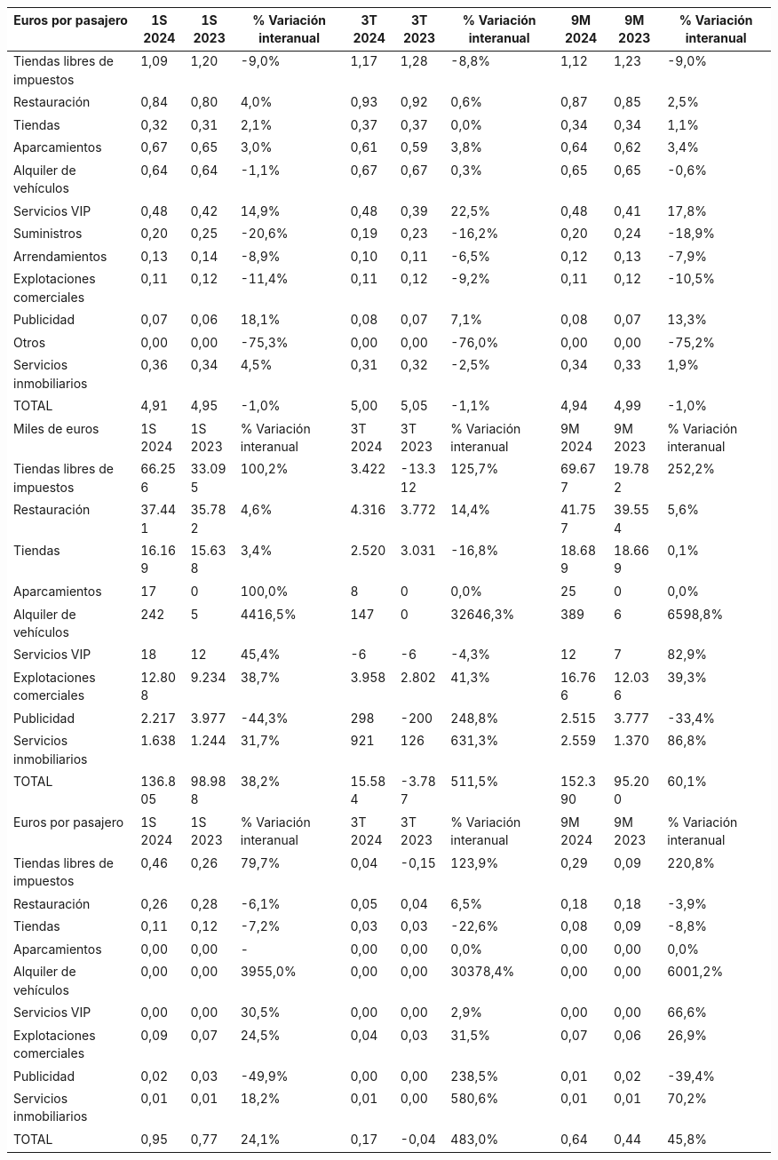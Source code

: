 | Euros por pasajero |1S 2024 |1S 2023 |% Variación interanual |3T 2024 |3T 2023 |% Variación interanual |9M 2024 |9M 2023 |% Variación interanual |
| --- | --- | --- | --- | --- | --- | --- | --- | --- | --- |
| Tiendas libres de impuestos |1,09 |1,20 |-9,0% |1,17 |1,28 |-8,8% |1,12 |1,23 |-9,0% |
| Restauración |0,84 |0,80 |4,0% |0,93 |0,92 |0,6% |0,87 |0,85 |2,5% |
| Tiendas |0,32 |0,31 |2,1% |0,37 |0,37 |0,0% |0,34 |0,34 |1,1% |
| Aparcamientos |0,67 |0,65 |3,0% |0,61 |0,59 |3,8% |0,64 |0,62 |3,4% |
| Alquiler de vehículos |0,64 |0,64 |-1,1% |0,67 |0,67 |0,3% |0,65 |0,65 |-0,6% |
| Servicios VIP |0,48 |0,42 |14,9% |0,48 |0,39 |22,5% |0,48 |0,41 |17,8% |
| Suministros |0,20 |0,25 |-20,6% |0,19 |0,23 |-16,2% |0,20 |0,24 |-18,9% |
| Arrendamientos |0,13 |0,14 |-8,9% |0,10 |0,11 |-6,5% |0,12 |0,13 |-7,9% |
| Explotaciones comerciales |0,11 |0,12 |-11,4% |0,11 |0,12 |-9,2% |0,11 |0,12 |-10,5% |
| Publicidad |0,07 |0,06 |18,1% |0,08 |0,07 |7,1% |0,08 |0,07 |13,3% |
| Otros |0,00 |0,00 |-75,3% |0,00 |0,00 |-76,0% |0,00 |0,00 |-75,2% |
| Servicios inmobiliarios |0,36 |0,34 |4,5% |0,31 |0,32 |-2,5% |0,34 |0,33 |1,9% |
| TOTAL |4,91 |4,95 |-1,0% |5,00 |5,05 |-1,1% |4,94 |4,99 |-1,0% |
| Miles de euros |1S 2024 |1S 2023 |% Variación interanual |3T 2024 |3T 2023 |% Variación interanual |9M 2024 |9M 2023 |% Variación interanual |
| Tiendas libres de impuestos |66.256 |33.095 |100,2% |3.422 |-13.312 |125,7% |69.677 |19.782 |252,2% |
| Restauración |37.441 |35.782 |4,6% |4.316 |3.772 |14,4% |41.757 |39.554 |5,6% |
| Tiendas |16.169 |15.638 |3,4% |2.520 |3.031 |-16,8% |18.689 |18.669 |0,1% |
| Aparcamientos |17 |0 |100,0% |8 |0 |0,0% |25 |0 |0,0% |
| Alquiler de vehículos |242 |5 |4416,5% |147 |0 |32646,3% |389 |6 |6598,8% |
| Servicios VIP |18 |12 |45,4% |-6 |-6 |-4,3% |12 |7 |82,9% |
| Explotaciones comerciales |12.808 |9.234 |38,7% |3.958 |2.802 |41,3% |16.766 |12.036 |39,3% |
| Publicidad |2.217 |3.977 |-44,3% |298 |-200 |248,8% |2.515 |3.777 |-33,4% |
| Servicios inmobiliarios |1.638 |1.244 |31,7% |921 |126 |631,3% |2.559 |1.370 |86,8% |
| TOTAL |136.805 |98.988 |38,2% |15.584 |-3.787 |511,5% |152.390 |95.200 |60,1% |
| Euros por pasajero |1S 2024 |1S 2023 |% Variación interanual |3T 2024 |3T 2023 |% Variación interanual |9M 2024 |9M 2023 |% Variación interanual |
| Tiendas libres de impuestos |0,46 |0,26 |79,7% |0,04 |-0,15 |123,9% |0,29 |0,09 |220,8% |
| Restauración |0,26 |0,28 |-6,1% |0,05 |0,04 |6,5% |0,18 |0,18 |-3,9% |
| Tiendas |0,11 |0,12 |-7,2% |0,03 |0,03 |-22,6% |0,08 |0,09 |-8,8% |
| Aparcamientos |0,00 |0,00 |- |0,00 |0,00 |0,0% |0,00 |0,00 |0,0% |
| Alquiler de vehículos |0,00 |0,00 |3955,0% |0,00 |0,00 |30378,4% |0,00 |0,00 |6001,2% |
| Servicios VIP |0,00 |0,00 |30,5% |0,00 |0,00 |2,9% |0,00 |0,00 |66,6% |
| Explotaciones comerciales |0,09 |0,07 |24,5% |0,04 |0,03 |31,5% |0,07 |0,06 |26,9% |
| Publicidad |0,02 |0,03 |-49,9% |0,00 |0,00 |238,5% |0,01 |0,02 |-39,4% |
| Servicios inmobiliarios |0,01 |0,01 |18,2% |0,01 |0,00 |580,6% |0,01 |0,01 |70,2% |
| TOTAL |0,95 |0,77 |24,1% |0,17 |-0,04 |483,0% |0,64 |0,44 |45,8% |
